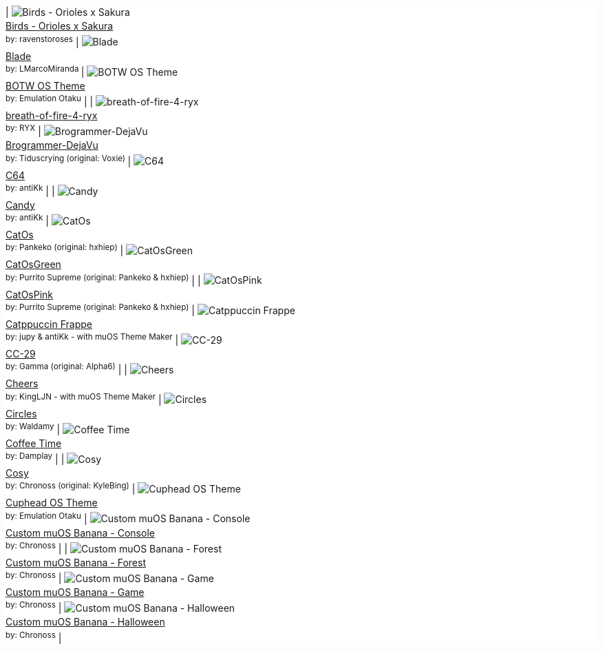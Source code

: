 | ![Birds - Orioles x Sakura](<https://raw.githubusercontent.com/MustardOS/theme/0a2ce334178b10a6ab61765144183ba01e84c5bc/Birds - Orioles x Sakura/preview.png>) <br>[Birds - Orioles x Sakura ](https://github.com/MustardOS/theme/releases/latest/download/Birds.-.Orioles.x.Sakura.muxthm)<br><sup>by: ravenstoroses</sup>  | ![Blade](<https://raw.githubusercontent.com/MustardOS/theme/0a2ce334178b10a6ab61765144183ba01e84c5bc/Blade/preview.png>) <br>[Blade ](https://github.com/MustardOS/theme/releases/latest/download/Blade.muxthm)<br><sup>by: LMarcoMiranda </sup>  | ![BOTW OS Theme](<https://raw.githubusercontent.com/MustardOS/theme/0a2ce334178b10a6ab61765144183ba01e84c5bc/BOTW OS Theme/preview.png>) <br>[BOTW OS Theme ](https://github.com/MustardOS/theme/releases/latest/download/BOTW.OS.Theme.muxthm)<br><sup>by: Emulation Otaku</sup>  |
| ![breath-of-fire-4-ryx](<https://raw.githubusercontent.com/MustardOS/theme/0a2ce334178b10a6ab61765144183ba01e84c5bc/breath-of-fire-4-ryx/preview.png>) <br>[breath-of-fire-4-ryx ](https://github.com/MustardOS/theme/releases/latest/download/breath-of-fire-4-ryx.muxthm)<br><sup>by: RYX</sup>  | ![Brogrammer-DejaVu](<https://raw.githubusercontent.com/MustardOS/theme/0a2ce334178b10a6ab61765144183ba01e84c5bc/Brogrammer-DejaVu/preview.png>) <br>[Brogrammer-DejaVu ](https://github.com/MustardOS/theme/releases/latest/download/Brogrammer-DejaVu.muxthm)<br><sup>by: Tiduscrying (original: Voxie)  </sup>  | ![C64](<https://raw.githubusercontent.com/MustardOS/theme/0a2ce334178b10a6ab61765144183ba01e84c5bc/C64/preview.png>) <br>[C64 ](https://github.com/MustardOS/theme/releases/latest/download/C64.muxthm)<br><sup>by: antiKk</sup>  |
| ![Candy](<https://raw.githubusercontent.com/MustardOS/theme/0a2ce334178b10a6ab61765144183ba01e84c5bc/Candy/preview.png>) <br>[Candy ](https://github.com/MustardOS/theme/releases/latest/download/Candy.muxthm)<br><sup>by: antiKk</sup>  | ![CatOs](<https://raw.githubusercontent.com/MustardOS/theme/0a2ce334178b10a6ab61765144183ba01e84c5bc/CatOs/preview.png>) <br>[CatOs ](https://github.com/MustardOS/theme/releases/latest/download/CatOs.muxthm)<br><sup>by: Pankeko (original: hxhiep)</sup>  | ![CatOsGreen](<https://raw.githubusercontent.com/MustardOS/theme/0a2ce334178b10a6ab61765144183ba01e84c5bc/CatOsGreen/preview.png>) <br>[CatOsGreen ](https://github.com/MustardOS/theme/releases/latest/download/CatOsGreen.muxthm)<br><sup>by: Purrito Supreme (original: Pankeko & hxhiep)</sup>  |
| ![CatOsPink](<https://raw.githubusercontent.com/MustardOS/theme/0a2ce334178b10a6ab61765144183ba01e84c5bc/CatOsPink/preview.png>) <br>[CatOsPink ](https://github.com/MustardOS/theme/releases/latest/download/CatOsPink.muxthm)<br><sup>by: Purrito Supreme (original: Pankeko & hxhiep)</sup>  | ![Catppuccin Frappe](<https://raw.githubusercontent.com/MustardOS/theme/0a2ce334178b10a6ab61765144183ba01e84c5bc/Catppuccin Frappe/preview.png>) <br>[Catppuccin Frappe ](https://github.com/MustardOS/theme/releases/latest/download/Catppuccin.Frappe.muxthm)<br><sup>by: jupy & antiKk - with muOS Theme Maker</sup>  | ![CC-29](<https://raw.githubusercontent.com/MustardOS/theme/0a2ce334178b10a6ab61765144183ba01e84c5bc/CC-29/preview.png>) <br>[CC-29 ](https://github.com/MustardOS/theme/releases/latest/download/CC-29.muxthm)<br><sup>by: Gamma (original: Alpha6)</sup>  |
| ![Cheers](<https://raw.githubusercontent.com/MustardOS/theme/0a2ce334178b10a6ab61765144183ba01e84c5bc/Cheers/preview.png>) <br>[Cheers ](https://github.com/MustardOS/theme/releases/latest/download/Cheers.muxthm)<br><sup>by: KingLJN - with muOS Theme Maker</sup>  | ![Circles](<https://raw.githubusercontent.com/MustardOS/theme/0a2ce334178b10a6ab61765144183ba01e84c5bc/Circles/preview.png>) <br>[Circles ](https://github.com/MustardOS/theme/releases/latest/download/Circles.muxthm)<br><sup>by: Waldamy</sup>  | ![Coffee Time](<https://raw.githubusercontent.com/MustardOS/theme/0a2ce334178b10a6ab61765144183ba01e84c5bc/Coffee Time/preview.png>) <br>[Coffee Time ](https://github.com/MustardOS/theme/releases/latest/download/Coffee.Time.muxthm)<br><sup>by: Damplay</sup>  |
| ![Cosy](<https://raw.githubusercontent.com/MustardOS/theme/0a2ce334178b10a6ab61765144183ba01e84c5bc/Cosy/preview.png>) <br>[Cosy ](https://github.com/MustardOS/theme/releases/latest/download/Cosy.muxthm)<br><sup>by: Chronoss (original: KyleBing)</sup>  | ![Cuphead OS Theme](<https://raw.githubusercontent.com/MustardOS/theme/0a2ce334178b10a6ab61765144183ba01e84c5bc/Cuphead OS Theme/preview.png>) <br>[Cuphead OS Theme ](https://github.com/MustardOS/theme/releases/latest/download/Cuphead.OS.Theme.muxthm)<br><sup>by: Emulation Otaku</sup>  | ![Custom muOS Banana - Console](<https://raw.githubusercontent.com/MustardOS/theme/0a2ce334178b10a6ab61765144183ba01e84c5bc/Custom muOS Banana - Console/preview.png>) <br>[Custom muOS Banana - Console ](https://github.com/MustardOS/theme/releases/latest/download/Custom.muOS.Banana.-.Console.muxthm)<br><sup>by: Chronoss</sup>  |
| ![Custom muOS Banana - Forest](<https://raw.githubusercontent.com/MustardOS/theme/0a2ce334178b10a6ab61765144183ba01e84c5bc/Custom muOS Banana - Forest/preview.png>) <br>[Custom muOS Banana - Forest ](https://github.com/MustardOS/theme/releases/latest/download/Custom.muOS.Banana.-.Forest.muxthm)<br><sup>by: Chronoss</sup>  | ![Custom muOS Banana - Game](<https://raw.githubusercontent.com/MustardOS/theme/0a2ce334178b10a6ab61765144183ba01e84c5bc/Custom muOS Banana - Game/preview.png>) <br>[Custom muOS Banana - Game ](https://github.com/MustardOS/theme/releases/latest/download/Custom.muOS.Banana.-.Game.muxthm)<br><sup>by: Chronoss</sup>  | ![Custom muOS Banana - Halloween](<https://raw.githubusercontent.com/MustardOS/theme/0a2ce334178b10a6ab61765144183ba01e84c5bc/Custom muOS Banana - Halloween/preview.png>) <br>[Custom muOS Banana - Halloween ](https://github.com/MustardOS/theme/releases/latest/download/Custom.muOS.Banana.-.Halloween.muxthm)<br><sup>by: Chronoss</sup>  |